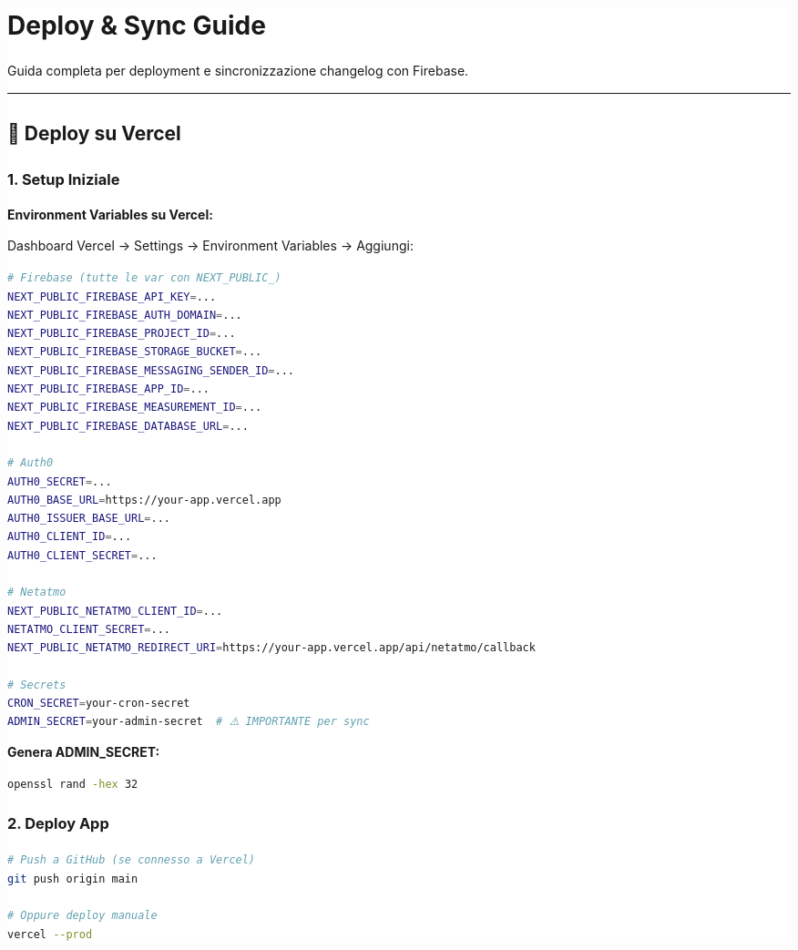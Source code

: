 # Deploy & Sync Guide

Guida completa per deployment e sincronizzazione changelog con Firebase.

---

## 🚀 Deploy su Vercel

### 1. Setup Iniziale

**Environment Variables su Vercel:**

Dashboard Vercel → Settings → Environment Variables → Aggiungi:

```bash
# Firebase (tutte le var con NEXT_PUBLIC_)
NEXT_PUBLIC_FIREBASE_API_KEY=...
NEXT_PUBLIC_FIREBASE_AUTH_DOMAIN=...
NEXT_PUBLIC_FIREBASE_PROJECT_ID=...
NEXT_PUBLIC_FIREBASE_STORAGE_BUCKET=...
NEXT_PUBLIC_FIREBASE_MESSAGING_SENDER_ID=...
NEXT_PUBLIC_FIREBASE_APP_ID=...
NEXT_PUBLIC_FIREBASE_MEASUREMENT_ID=...
NEXT_PUBLIC_FIREBASE_DATABASE_URL=...

# Auth0
AUTH0_SECRET=...
AUTH0_BASE_URL=https://your-app.vercel.app
AUTH0_ISSUER_BASE_URL=...
AUTH0_CLIENT_ID=...
AUTH0_CLIENT_SECRET=...

# Netatmo
NEXT_PUBLIC_NETATMO_CLIENT_ID=...
NETATMO_CLIENT_SECRET=...
NEXT_PUBLIC_NETATMO_REDIRECT_URI=https://your-app.vercel.app/api/netatmo/callback

# Secrets
CRON_SECRET=your-cron-secret
ADMIN_SECRET=your-admin-secret  # ⚠️ IMPORTANTE per sync
```

**Genera ADMIN_SECRET:**
```bash
openssl rand -hex 32
```

### 2. Deploy App

```bash
# Push a GitHub (se connesso a Vercel)
git push origin main

# Oppure deploy manuale
vercel --prod
```
